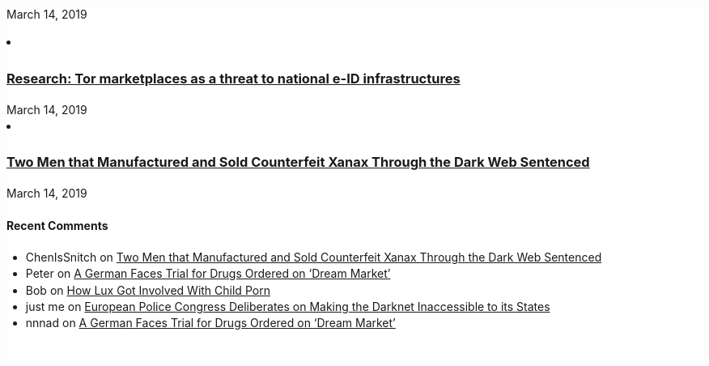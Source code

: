 <span class="date"><span>March 14, 2019</span></span>
</li>
<li>
<h3><a href="https://g-i-r.github.io/deepdotweb/2019/03/14/research-tor-marketplaces-as-a-threat-to-national-e-id-infrastructures/">Research: Tor marketplaces as a threat to national e-ID infrastructures</a></h3>
<span class="date"><span>March 14, 2019</span></span>
</li>
<li>
<h3><a href="https://g-i-r.github.io/deepdotweb/2019/03/14/two-men-that-manufactured-and-sold-counterfeit-xanax-through-the-dark-web-sentenced-2/">Two Men that Manufactured and Sold Counterfeit Xanax Through the Dark Web Sentenced</a></h3>
<span class="date"><span>March 14, 2019</span></span>
</li>
</ul>
<div class="clear"></div>
</div></div> </div>
<div id="footer-fourth" class="footer-widgets-box">
<div id="recent-comments-3" class="widget footer-widget widget_recent_comments"><div class="footer-widget-top"><h4>Recent Comments</h4></div>
<div class="footer-widget-container"><ul id="recentcomments"><li class="recentcomments"><span class="comment-author-link">ChenIsSnitch</span> on <a href="https://g-i-r.github.io/deepdotweb/2019/03/14/two-men-that-manufactured-and-sold-counterfeit-xanax-through-the-dark-web-sentenced-2/#comment-662840">Two Men that Manufactured and Sold Counterfeit Xanax Through the Dark Web Sentenced</a></li><li class="recentcomments"><span class="comment-author-link">Peter</span> on <a href="https://g-i-r.github.io/deepdotweb/2018/12/04/a-german-faces-trial-for-drugs-ordered-on-dream-market/#comment-662837">A German Faces Trial for Drugs Ordered on ‘Dream Market’</a></li><li class="recentcomments"><span class="comment-author-link">Bob</span> on <a href="https://g-i-r.github.io/deepdotweb/2016/02/13/how-lux-got-involved-with-child-porn/#comment-662823">How Lux Got Involved With Child Porn</a></li><li class="recentcomments"><span class="comment-author-link">just me</span> on <a href="https://g-i-r.github.io/deepdotweb/2019/03/10/european-police-congress-deliberates-on-making-the-darknet-inaccessible-to-its-states/#comment-662820">European Police Congress Deliberates on Making the Darknet Inaccessible to its States</a></li><li class="recentcomments"><span class="comment-author-link">nnnad</span> on <a href="https://g-i-r.github.io/deepdotweb/2018/12/04/a-german-faces-trial-for-drugs-ordered-on-dream-market/#comment-662817">A German Faces Trial for Drugs Ordered on ‘Dream Market’</a></li></ul></div></div> </div>
</div>
<div class="clear"></div>
</footer>
<div class="clear"></div>
<div class="footer-bottom">
<div class="container">
<div class="alignright">

</div>

<div class="alignleft">
<a class="footer-logo" title="Deep Dot Web" href="https://g-i-r.github.io/deepdotweb/">
<img src="https://g-i-r.github.io/deepdotweb/wp-content/themes/sahifa-child-new/images/deep-dot-web-logo.svg" alt="" />

</a>
</div>
<div class="clear"></div>
</div>
</div>
